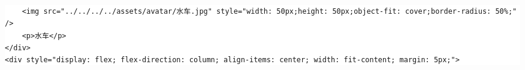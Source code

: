         <img src="../../../../assets/avatar/水车.jpg" style="width: 50px;height: 50px;object-fit: cover;border-radius: 50%;" />
        <p>水车</p>
    </div>
    <div style="display: flex; flex-direction: column; align-items: center; width: fit-content; margin: 5px;">